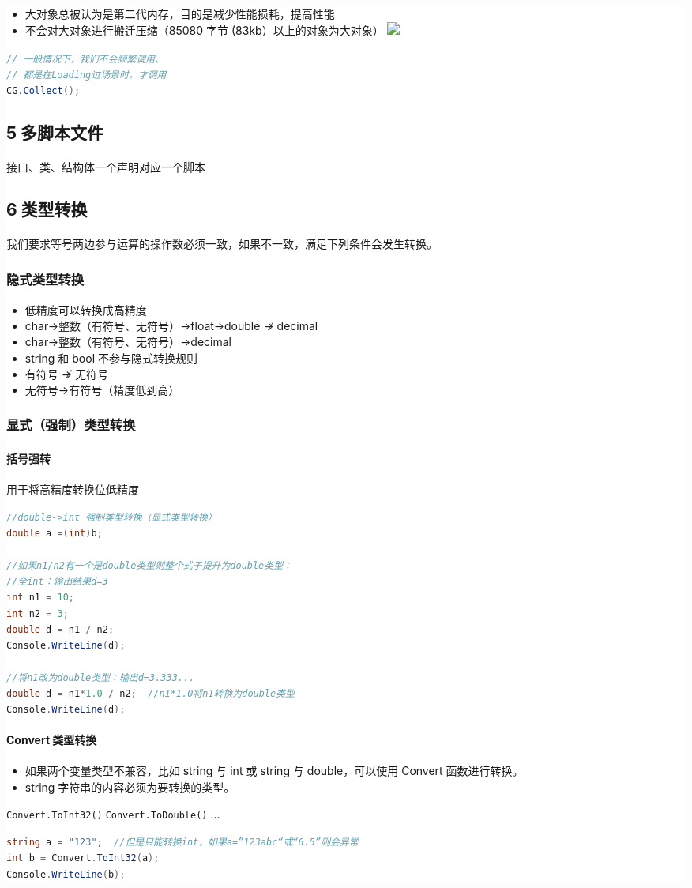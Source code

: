 - 大对象总被认为是第二代内存，目的是减少性能损耗，提高性能
- 不会对大对象进行搬迁压缩（85080 字节 (83kb）以上的对象为大对象）
![](<images/1684809112351.png>)  

```cs file:手动垃圾回收
// 一般情况下，我们不会频繁调用、
// 都是在Loading过场景时，才调用
CG.Collect();
``` 

## 5 多脚本文件
接口、类、结构体一个声明对应一个脚本


## 6 类型转换

我们要求等号两边参与运算的操作数必须一致，如果不一致，满足下列条件会发生转换。

### **隐式类型转换**
- 低精度可以转换成高精度
- char→整数（有符号、无符号）→float→double $\nrightarrow$ decimal
- char→整数（有符号、无符号）→decimal
- string 和 bool 不参与隐式转换规则
- 有符号 $\nrightarrow$ 无符号
- 无符号→有符号（精度低到高）
### **显式（强制）类型转换**
#### 括号强转
用于将高精度转换位低精度

```cs
//double->int 强制类型转换（显式类型转换）
double a =(int)b;

//如果n1/n2有一个是double类型则整个式子提升为double类型：
//全int：输出结果d=3
int n1 = 10;
int n2 = 3;
double d = n1 / n2;
Console.WriteLine(d);

//将n1改为double类型：输出d=3.333...
double d = n1*1.0 / n2;  //n1*1.0将n1转换为double类型
Console.WriteLine(d);
```
#### Convert 类型转换

- 如果两个变量类型不兼容，比如 string 与 int 或 string 与 double，可以使用 Convert 函数进行转换。
-  string 字符串的内容必须为要转换的类型。

`Convert.ToInt32()`
`Convert.ToDouble()`
...
```cs string a = "123";
string a = "123";  //但是只能转换int，如果a=”123abc“或“6.5”则会异常
int b = Convert.ToInt32(a);
Console.WriteLine(b);
```
